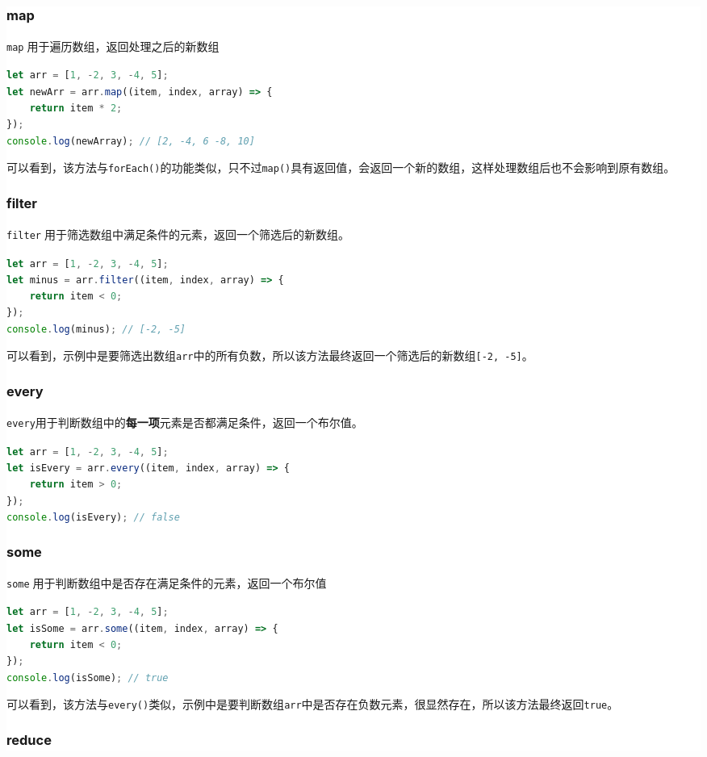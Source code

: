 ### map

`map` 用于遍历数组，返回处理之后的新数组

```javascript
let arr = [1, -2, 3, -4, 5];
let newArr = arr.map((item, index, array) => {
    return item * 2;
});
console.log(newArray); // [2, -4, 6 -8, 10]
```

可以看到，该方法与`forEach()`的功能类似，只不过`map()`具有返回值，会返回一个新的数组，这样处理数组后也不会影响到原有数组。

### filter

`filter` 用于筛选数组中满足条件的元素，返回一个筛选后的新数组。

```javascript
let arr = [1, -2, 3, -4, 5];
let minus = arr.filter((item, index, array) => {
	return item < 0; 
});
console.log(minus); // [-2, -5]
```

可以看到，示例中是要筛选出数组`arr`中的所有负数，所以该方法最终返回一个筛选后的新数组`[-2, -5]`。

### every

`every`用于判断数组中的**每一项**元素是否都满足条件，返回一个布尔值。

```javascript
let arr = [1, -2, 3, -4, 5];
let isEvery = arr.every((item, index, array) => {
    return item > 0;
});
console.log(isEvery); // false
```

### some

`some` 用于判断数组中是否存在满足条件的元素，返回一个布尔值

```javascript
let arr = [1, -2, 3, -4, 5];
let isSome = arr.some((item, index, array) => {
    return item < 0;
});
console.log(isSome); // true
```

可以看到，该方法与`every()`类似，示例中是要判断数组`arr`中是否存在负数元素，很显然存在，所以该方法最终返回`true`。

### reduce
